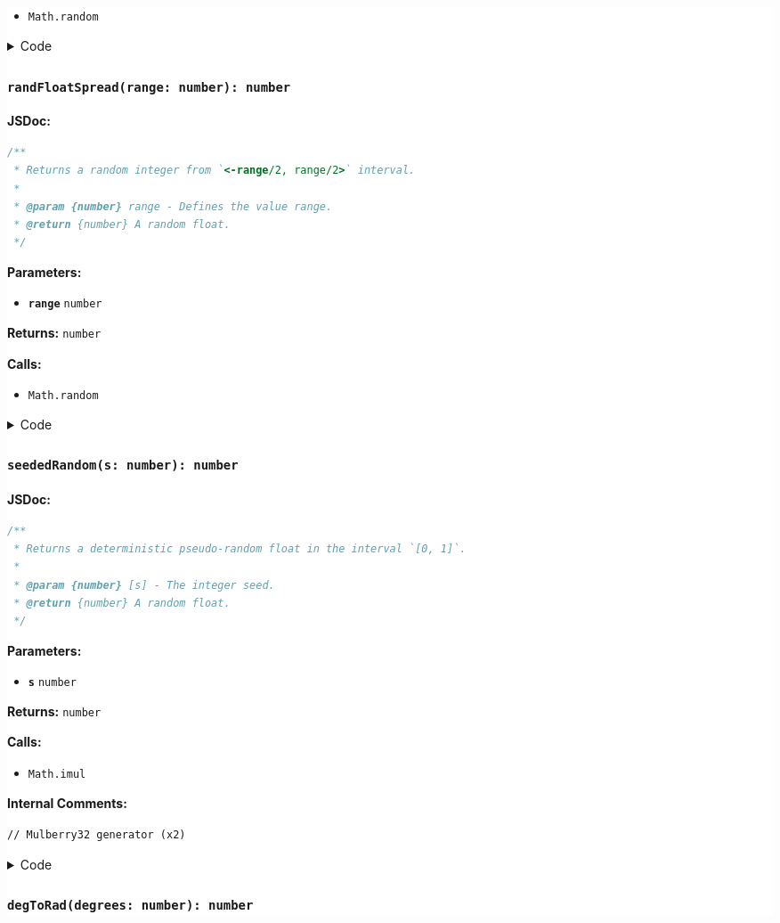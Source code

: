 - `Math.random`

<details><summary>Code</summary></details>

### `randFloatSpread(range: number): number`

**JSDoc:**
```typescript
/**
 * Returns a random integer from `<-range/2, range/2>` interval.
 *
 * @param {number} range - Defines the value range.
 * @return {number} A random float.
 */
```

**Parameters:**

- **`range`** `number`

**Returns:** `number`

**Calls:**

- `Math.random`

<details><summary>Code</summary></details>

### `seededRandom(s: number): number`

**JSDoc:**
```typescript
/**
 * Returns a deterministic pseudo-random float in the interval `[0, 1]`.
 *
 * @param {number} [s] - The integer seed.
 * @return {number} A random float.
 */
```

**Parameters:**

- **`s`** `number`

**Returns:** `number`

**Calls:**

- `Math.imul`

**Internal Comments:**
```
// Mulberry32 generator (x2)
```

<details><summary>Code</summary></details>

### `degToRad(degrees: number): number`
